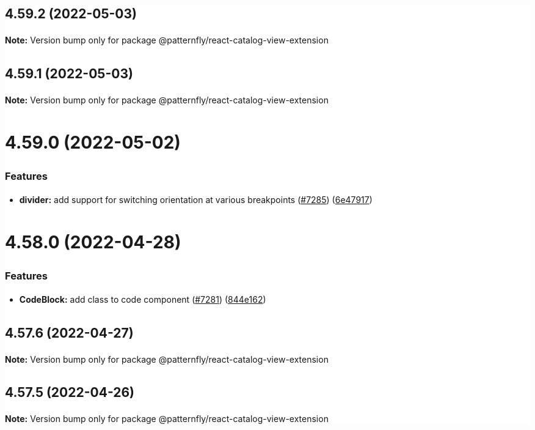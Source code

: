 



## 4.59.2 (2022-05-03)

**Note:** Version bump only for package @patternfly/react-catalog-view-extension





## 4.59.1 (2022-05-03)

**Note:** Version bump only for package @patternfly/react-catalog-view-extension





# 4.59.0 (2022-05-02)


### Features

* **divider:** add support for switching orientation at various breakpoints ([#7285](https://github.com/patternfly/patternfly-react/issues/7285)) ([6e47917](https://github.com/patternfly/patternfly-react/commit/6e47917a59fdbd0f9f647998d79d024a691a49e2))





# 4.58.0 (2022-04-28)


### Features

* **CodeBlock:** add class to code component ([#7281](https://github.com/patternfly/patternfly-react/issues/7281)) ([844e162](https://github.com/patternfly/patternfly-react/commit/844e1621bc695c97f911f5cc64998c5d36911a4d))





## 4.57.6 (2022-04-27)

**Note:** Version bump only for package @patternfly/react-catalog-view-extension





## 4.57.5 (2022-04-26)

**Note:** Version bump only for package @patternfly/react-catalog-view-extension



